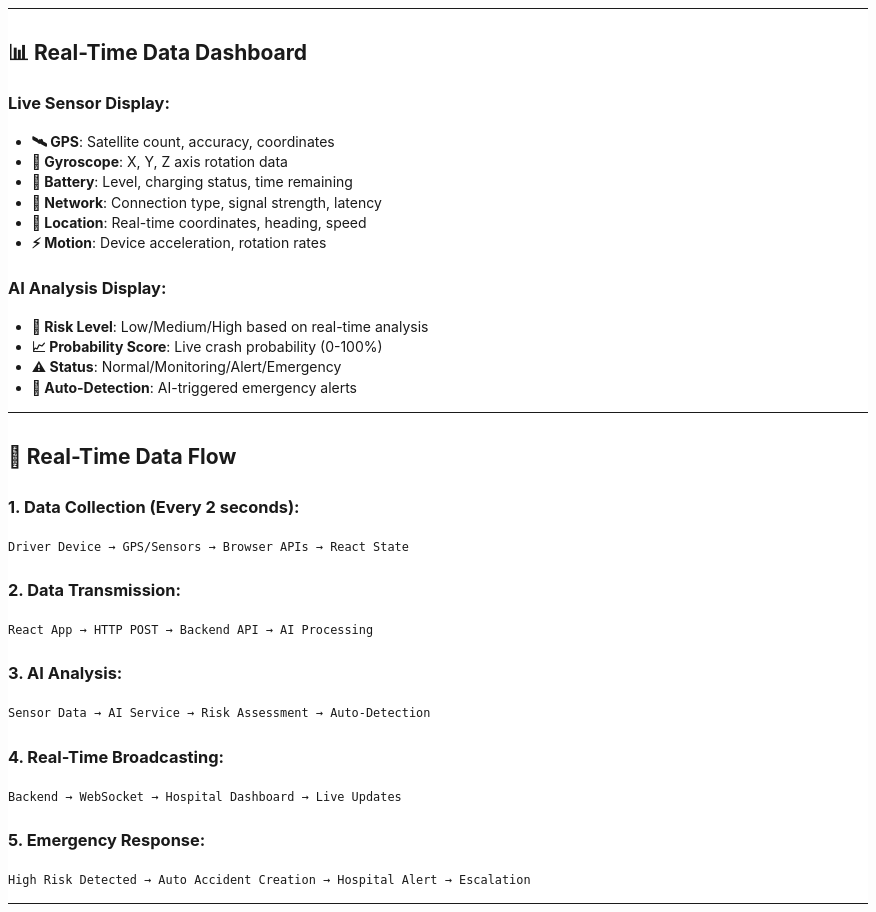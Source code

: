 ```javascript
```

---

## 📊 **Real-Time Data Dashboard**

### **Live Sensor Display:**
- **🛰️ GPS**: Satellite count, accuracy, coordinates
- **🔄 Gyroscope**: X, Y, Z axis rotation data
- **🔋 Battery**: Level, charging status, time remaining
- **📶 Network**: Connection type, signal strength, latency
- **📍 Location**: Real-time coordinates, heading, speed
- **⚡ Motion**: Device acceleration, rotation rates

### **AI Analysis Display:**
- **🎯 Risk Level**: Low/Medium/High based on real-time analysis
- **📈 Probability Score**: Live crash probability (0-100%)
- **⚠️ Status**: Normal/Monitoring/Alert/Emergency
- **🚨 Auto-Detection**: AI-triggered emergency alerts

---

## 🔄 **Real-Time Data Flow**

### **1. Data Collection (Every 2 seconds):**
```
Driver Device → GPS/Sensors → Browser APIs → React State
```

### **2. Data Transmission:**
```
React App → HTTP POST → Backend API → AI Processing
```

### **3. AI Analysis:**
```
Sensor Data → AI Service → Risk Assessment → Auto-Detection
```

### **4. Real-Time Broadcasting:**
```
Backend → WebSocket → Hospital Dashboard → Live Updates
```

### **5. Emergency Response:**
```
High Risk Detected → Auto Accident Creation → Hospital Alert → Escalation
```

---
